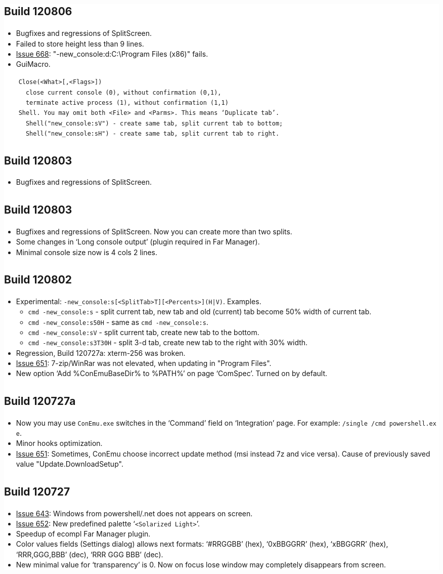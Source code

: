 
## Build 120806 ##
  * Bugfixes and regressions of SplitScreen.
  * Failed to store height less than 9 lines.
  * [Issue 668](https://code.google.com/p/conemu-maximus5/issues/detail?id=668): "-new\_console:d:C:\Program Files (x86)" fails.
  * GuiMacro.
```
    Close(<What>[,<Flags>])
      close current console (0), without confirmation (0,1),
      terminate active process (1), without confirmation (1,1)
    Shell. You may omit both <File> and <Parms>. This means ‘Duplicate tab’.
      Shell("new_console:sV") - create same tab, split current tab to bottom;
      Shell("new_console:sH") - create same tab, split current tab to right.
```


## Build 120803 ##
  * Bugfixes and regressions of SplitScreen.


## Build 120803 ##
  * Bugfixes and regressions of SplitScreen. Now you can create more than two splits.
  * Some changes in ‘Long console output’ (plugin required in Far Manager).
  * Minimal console size now is 4 cols 2 lines.


## Build 120802 ##
  * Experimental: `-new_console:s[<SplitTab>T][<Percents>](H|V)`. Examples.
    * `cmd -new_console:s` - split current tab, new tab and old (current) tab become 50% width of current tab.
    * `cmd -new_console:s50H` - same as `cmd -new_console:s`.
    * `cmd -new_console:sV` - split current tab, create new tab to the bottom.
    * `cmd -new_console:s3T30H` - split 3-d tab, create new tab to the right with 30% width.
  * Regression, Build 120727a: xterm-256 was broken.
  * [Issue 651](https://code.google.com/p/conemu-maximus5/issues/detail?id=651): 7-zip/WinRar was not elevated, when updating in "Program Files".
  * New option ‘Add %ConEmuBaseDir% to %PATH%’ on page ‘ComSpec’. Turned on by default.


## Build 120727a ##
  * Now you may use `ConEmu.exe` switches in the ‘Command’ field on ‘Integration’ page. For example: `/single /cmd powershell.exe`.
  * Minor hooks optimization.
  * [Issue 651](https://code.google.com/p/conemu-maximus5/issues/detail?id=651): Sometimes, ConEmu choose incorrect update method (msi instead 7z and vice versa). Cause of previously saved value "Update.DownloadSetup".


## Build 120727 ##
  * [Issue 643](https://code.google.com/p/conemu-maximus5/issues/detail?id=643): Windows from powershell/.net does not appears on screen.
  * [Issue 652](https://code.google.com/p/conemu-maximus5/issues/detail?id=652): New predefined palette ‘`<Solarized Light>`’.
  * Speedup of ecompl Far Manager plugin.
  * Color values fields (Settings dialog) allows next formats: ‘#RRGGBB’ (hex), ‘0xBBGGRR’ (hex), ‘xBBGGRR’ (hex), ‘RRR,GGG,BBB’ (dec), ‘RRR GGG BBB’ (dec).
  * New minimal value for ‘transparency’ is 0. Now on focus lose window may completely disappears from screen.
